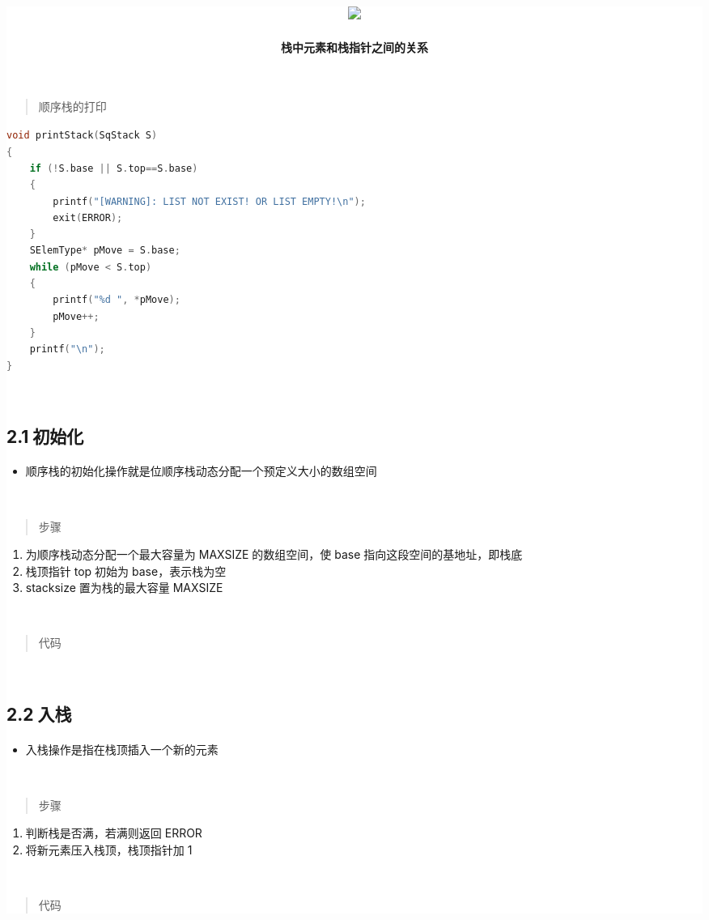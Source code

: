 <div align=center>
    <image src='imgs/栈2.png' width=500>
    <h4>栈中元素和栈指针之间的关系<h>
</div>

&emsp;
>顺序栈的打印
```c++
void printStack(SqStack S)
{
    if (!S.base || S.top==S.base)
    {
        printf("[WARNING]: LIST NOT EXIST! OR LIST EMPTY!\n");
        exit(ERROR);
    }
    SElemType* pMove = S.base;
    while (pMove < S.top)
    {
        printf("%d ", *pMove);
        pMove++;
    }
    printf("\n");
}
```

&emsp;
## 2.1 初始化
- 顺序栈的初始化操作就是位顺序栈动态分配一个预定义大小的数组空间

&emsp;
>步骤
1. 为顺序栈动态分配一个最大容量为 MAXSIZE 的数组空间，使 base 指向这段空间的基地址，即栈底
2. 栈顶指针 top 初始为 base，表示栈为空
3. stacksize 置为栈的最大容量 MAXSIZE

&emsp;
>代码
```c++

```


&emsp;
## 2.2 入栈
- 入栈操作是指在栈顶插入一个新的元素

&emsp;
>步骤
1. 判断栈是否满，若满则返回 ERROR
2. 将新元素压入栈顶，栈顶指针加 1

&emsp;
>代码
```c++

```

